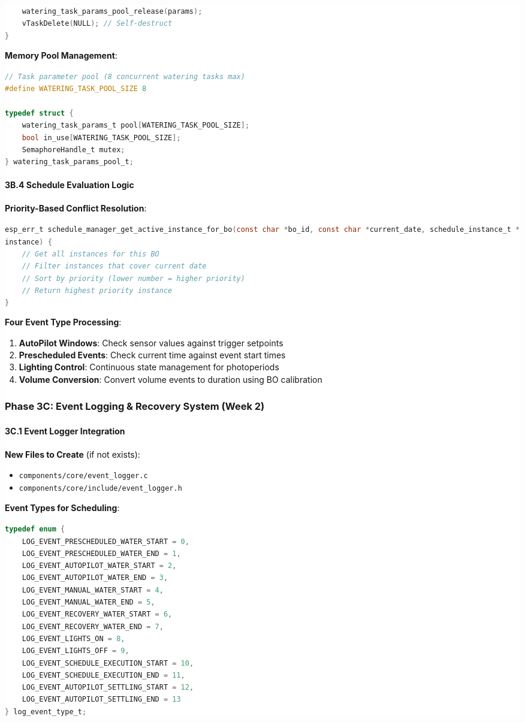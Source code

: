 ```c
    watering_task_params_pool_release(params);
    vTaskDelete(NULL); // Self-destruct
}
```

**Memory Pool Management**:
```c
// Task parameter pool (8 concurrent watering tasks max)
#define WATERING_TASK_POOL_SIZE 8

typedef struct {
    watering_task_params_t pool[WATERING_TASK_POOL_SIZE];
    bool in_use[WATERING_TASK_POOL_SIZE];
    SemaphoreHandle_t mutex;
} watering_task_params_pool_t;
```

#### **3B.4 Schedule Evaluation Logic**
**Priority-Based Conflict Resolution**:
```c
esp_err_t schedule_manager_get_active_instance_for_bo(const char *bo_id, const char *current_date, schedule_instance_t *instance) {
    // Get all instances for this BO
    // Filter instances that cover current date
    // Sort by priority (lower number = higher priority)
    // Return highest priority instance
}
```

**Four Event Type Processing**:
1. **AutoPilot Windows**: Check sensor values against trigger setpoints
2. **Prescheduled Events**: Check current time against event start times
3. **Lighting Control**: Continuous state management for photoperiods
4. **Volume Conversion**: Convert volume events to duration using BO calibration

### **Phase 3C: Event Logging & Recovery System (Week 2)**

#### **3C.1 Event Logger Integration**
**New Files to Create** (if not exists):
- `components/core/event_logger.c`
- `components/core/include/event_logger.h`

**Event Types for Scheduling**:
```c
typedef enum {
    LOG_EVENT_PRESCHEDULED_WATER_START = 0,
    LOG_EVENT_PRESCHEDULED_WATER_END = 1,
    LOG_EVENT_AUTOPILOT_WATER_START = 2,
    LOG_EVENT_AUTOPILOT_WATER_END = 3,
    LOG_EVENT_MANUAL_WATER_START = 4,
    LOG_EVENT_MANUAL_WATER_END = 5,
    LOG_EVENT_RECOVERY_WATER_START = 6,
    LOG_EVENT_RECOVERY_WATER_END = 7,
    LOG_EVENT_LIGHTS_ON = 8,
    LOG_EVENT_LIGHTS_OFF = 9,
    LOG_EVENT_SCHEDULE_EXECUTION_START = 10,
    LOG_EVENT_SCHEDULE_EXECUTION_END = 11,
    LOG_EVENT_AUTOPILOT_SETTLING_START = 12,
    LOG_EVENT_AUTOPILOT_SETTLING_END = 13
} log_event_type_t;
```
